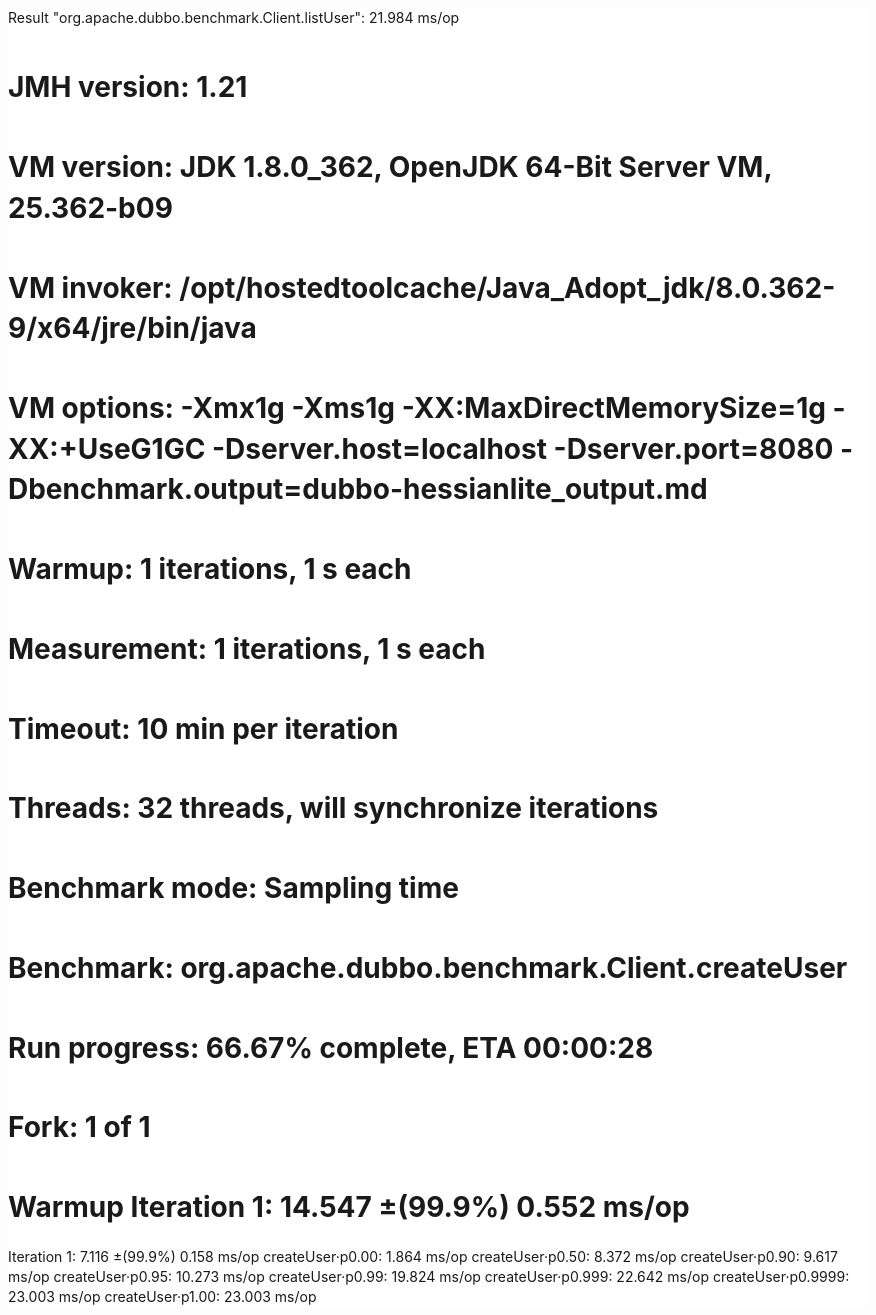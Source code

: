 
Result "org.apache.dubbo.benchmark.Client.listUser":
  21.984 ms/op


# JMH version: 1.21
# VM version: JDK 1.8.0_362, OpenJDK 64-Bit Server VM, 25.362-b09
# VM invoker: /opt/hostedtoolcache/Java_Adopt_jdk/8.0.362-9/x64/jre/bin/java
# VM options: -Xmx1g -Xms1g -XX:MaxDirectMemorySize=1g -XX:+UseG1GC -Dserver.host=localhost -Dserver.port=8080 -Dbenchmark.output=dubbo-hessianlite_output.md
# Warmup: 1 iterations, 1 s each
# Measurement: 1 iterations, 1 s each
# Timeout: 10 min per iteration
# Threads: 32 threads, will synchronize iterations
# Benchmark mode: Sampling time
# Benchmark: org.apache.dubbo.benchmark.Client.createUser

# Run progress: 66.67% complete, ETA 00:00:28
# Fork: 1 of 1
# Warmup Iteration   1: 14.547 ±(99.9%) 0.552 ms/op
Iteration   1: 7.116 ±(99.9%) 0.158 ms/op
                 createUser·p0.00:   1.864 ms/op
                 createUser·p0.50:   8.372 ms/op
                 createUser·p0.90:   9.617 ms/op
                 createUser·p0.95:   10.273 ms/op
                 createUser·p0.99:   19.824 ms/op
                 createUser·p0.999:  22.642 ms/op
                 createUser·p0.9999: 23.003 ms/op
                 createUser·p1.00:   23.003 ms/op
